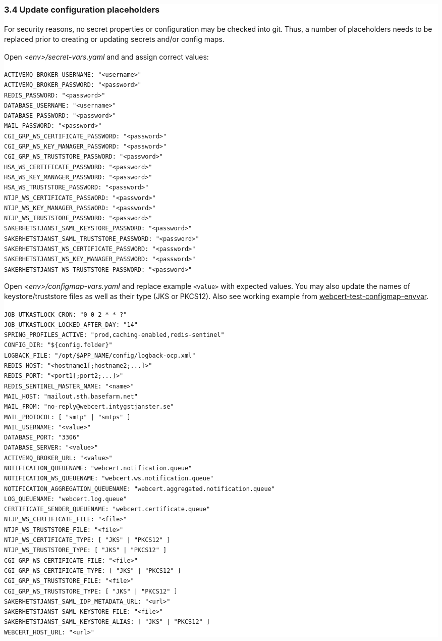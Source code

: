 ### 3.4 Update configuration placeholders

For security reasons, no secret properties or configuration may be checked into git. Thus, a number of placeholders needs to be replaced prior to creating or updating secrets and/or config maps.

Open _&lt;env>/secret-vars.yaml_ and and assign correct values:

	ACTIVEMQ_BROKER_USERNAME: "<username>"
	ACTIVEMQ_BROKER_PASSWORD: "<password>"
	REDIS_PASSWORD: "<password>"
	DATABASE_USERNAME: "<username>"
	DATABASE_PASSWORD: "<password>"
	MAIL_PASSWORD: "<password>"
	CGI_GRP_WS_CERTIFICATE_PASSWORD: "<password>"
	CGI_GRP_WS_KEY_MANAGER_PASSWORD: "<password>"
	CGI_GRP_WS_TRUSTSTORE_PASSWORD: "<password>"
	HSA_WS_CERTIFICATE_PASSWORD: "<password>"
	HSA_WS_KEY_MANAGER_PASSWORD: "<password>"
	HSA_WS_TRUSTSTORE_PASSWORD: "<password>"
	NTJP_WS_CERTIFICATE_PASSWORD: "<password>"
	NTJP_WS_KEY_MANAGER_PASSWORD: "<password>"
	NTJP_WS_TRUSTSTORE_PASSWORD: "<password>"
	SAKERHETSTJANST_SAML_KEYSTORE_PASSWORD: "<password>"
	SAKERHETSTJANST_SAML_TRUSTSTORE_PASSWORD: "<password>"
	SAKERHETSTJANST_WS_CERTIFICATE_PASSWORD: "<password>"
	SAKERHETSTJANST_WS_KEY_MANAGER_PASSWORD: "<password>"
	SAKERHETSTJANST_WS_TRUSTSTORE_PASSWORD: "<password>"
  
Open _&lt;env>/configmap-vars.yaml_ and replace example `<value>` with expected values. You may also update the names of keystore/truststore files as well as their type (JKS or PKCS12). Also see working example from [webcert-test-configmap-envvar](https://raw.githubusercontent.com/sklintyg/webcert/develop/devops/openshift/test/configmap-vars.yaml). 

	JOB_UTKASTLOCK_CRON: "0 0 2 * * ?"
	JOB_UTKASTLOCK_LOCKED_AFTER_DAY: "14"
	SPRING_PROFILES_ACTIVE: "prod,caching-enabled,redis-sentinel"
	CONFIG_DIR: "${config.folder}"
	LOGBACK_FILE: "/opt/$APP_NAME/config/logback-ocp.xml"
	REDIS_HOST: "<hostname1[;hostname2;...]>"
	REDIS_PORT: "<port1[;port2;...]>"
	REDIS_SENTINEL_MASTER_NAME: "<name>"
	MAIL_HOST: "mailout.sth.basefarm.net"
	MAIL_FROM: "no-reply@webcert.intygstjanster.se"
	MAIL_PROTOCOL: [ "smtp" | "smtps" ]
	MAIL_USERNAME: "<value>"
	DATABASE_PORT: "3306"
	DATABASE_SERVER: "<value>"
	ACTIVEMQ_BROKER_URL: "<value>"
	NOTIFICATION_QUEUENAME: "webcert.notification.queue"
	NOTIFICATION_WS_QUEUENAME: "webcert.ws.notification.queue"
	NOTIFICATION_AGGREGATION_QUEUENAME: "webcert.aggregated.notification.queue"
	LOG_QUEUENAME: "webcert.log.queue"
	CERTIFICATE_SENDER_QUEUENAME: "webcert.certificate.queue"
	NTJP_WS_CERTIFICATE_FILE: "<file>"
	NTJP_WS_TRUSTSTORE_FILE: "<file>"
	NTJP_WS_CERTIFICATE_TYPE: [ "JKS" | "PKCS12" ]
	NTJP_WS_TRUSTSTORE_TYPE: [ "JKS" | "PKCS12" ]
	CGI_GRP_WS_CERTIFICATE_FILE: "<file>"
	CGI_GRP_WS_CERTIFICATE_TYPE: [ "JKS" | "PKCS12" ]
	CGI_GRP_WS_TRUSTSTORE_FILE: "<file>"
	CGI_GRP_WS_TRUSTSTORE_TYPE: [ "JKS" | "PKCS12" ]
	SAKERHETSTJANST_SAML_IDP_METADATA_URL: "<url>"
	SAKERHETSTJANST_SAML_KEYSTORE_FILE: "<file>"
	SAKERHETSTJANST_SAML_KEYSTORE_ALIAS: [ "JKS" | "PKCS12" ]
	WEBCERT_HOST_URL: "<url>"